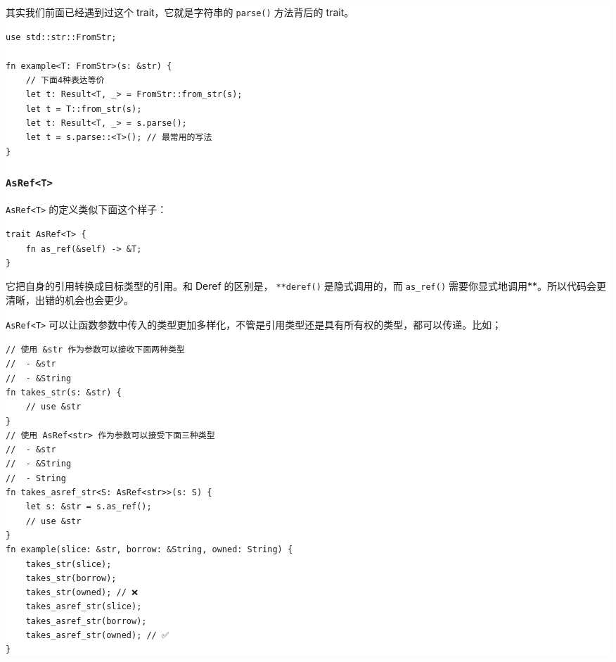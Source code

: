 其实我们前面已经遇到过这个 trait，它就是字符串的 `parse()` 方法背后的 trait。

```plain
use std::str::FromStr;

fn example<T: FromStr>(s: &str) {
    // 下面4种表达等价
    let t: Result<T, _> = FromStr::from_str(s);
    let t = T::from_str(s);
    let t: Result<T, _> = s.parse();
    let t = s.parse::<T>(); // 最常用的写法
}

```

### `AsRef<T>`

`AsRef<T>` 的定义类似下面这个样子：

```plain
trait AsRef<T> {
    fn as_ref(&self) -> &T;
}

```

它把自身的引用转换成目标类型的引用。和 Deref 的区别是， `**deref()` 是隐式调用的，而 `as_ref()` 需要你显式地调用\*\*。所以代码会更清晰，出错的机会也会更少。

`AsRef<T>` 可以让函数参数中传入的类型更加多样化，不管是引用类型还是具有所有权的类型，都可以传递。比如；

```plain
// 使用 &str 作为参数可以接收下面两种类型
//  - &str
//  - &String
fn takes_str(s: &str) {
    // use &str
}
// 使用 AsRef<str> 作为参数可以接受下面三种类型
//  - &str
//  - &String
//  - String
fn takes_asref_str<S: AsRef<str>>(s: S) {
    let s: &str = s.as_ref();
    // use &str
}
fn example(slice: &str, borrow: &String, owned: String) {
    takes_str(slice);
    takes_str(borrow);
    takes_str(owned); // ❌
    takes_asref_str(slice);
    takes_asref_str(borrow);
    takes_asref_str(owned); // ✅
}

```
